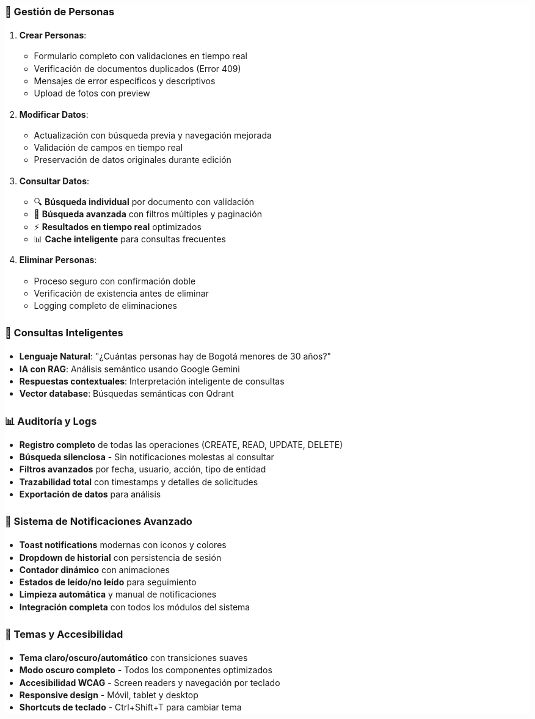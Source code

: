 ### 👥 Gestión de Personas
1. **Crear Personas**: 
   - Formulario completo con validaciones en tiempo real
   - Verificación de documentos duplicados (Error 409)
   - Mensajes de error específicos y descriptivos
   - Upload de fotos con preview

2. **Modificar Datos**: 
   - Actualización con búsqueda previa y navegación mejorada
   - Validación de campos en tiempo real
   - Preservación de datos originales durante edición

3. **Consultar Datos**: 
   - 🔍 **Búsqueda individual** por documento con validación
   - 🎯 **Búsqueda avanzada** con filtros múltiples y paginación
   - ⚡ **Resultados en tiempo real** optimizados
   - 📊 **Cache inteligente** para consultas frecuentes

4. **Eliminar Personas**: 
   - Proceso seguro con confirmación doble
   - Verificación de existencia antes de eliminar
   - Logging completo de eliminaciones

### 🤖 Consultas Inteligentes
- **Lenguaje Natural**: "¿Cuántas personas hay de Bogotá menores de 30 años?"
- **IA con RAG**: Análisis semántico usando Google Gemini
- **Respuestas contextuales**: Interpretación inteligente de consultas
- **Vector database**: Búsquedas semánticas con Qdrant

### 📊 Auditoría y Logs
- **Registro completo** de todas las operaciones (CREATE, READ, UPDATE, DELETE)
- **Búsqueda silenciosa** - Sin notificaciones molestas al consultar
- **Filtros avanzados** por fecha, usuario, acción, tipo de entidad
- **Trazabilidad total** con timestamps y detalles de solicitudes
- **Exportación de datos** para análisis

### 🔔 Sistema de Notificaciones Avanzado
- **Toast notifications** modernas con iconos y colores
- **Dropdown de historial** con persistencia de sesión
- **Contador dinámico** con animaciones
- **Estados de leído/no leído** para seguimiento
- **Limpieza automática** y manual de notificaciones
- **Integración completa** con todos los módulos del sistema

### 🎨 Temas y Accesibilidad
- **Tema claro/oscuro/automático** con transiciones suaves
- **Modo oscuro completo** - Todos los componentes optimizados
- **Accesibilidad WCAG** - Screen readers y navegación por teclado
- **Responsive design** - Móvil, tablet y desktop
- **Shortcuts de teclado** - Ctrl+Shift+T para cambiar tema
